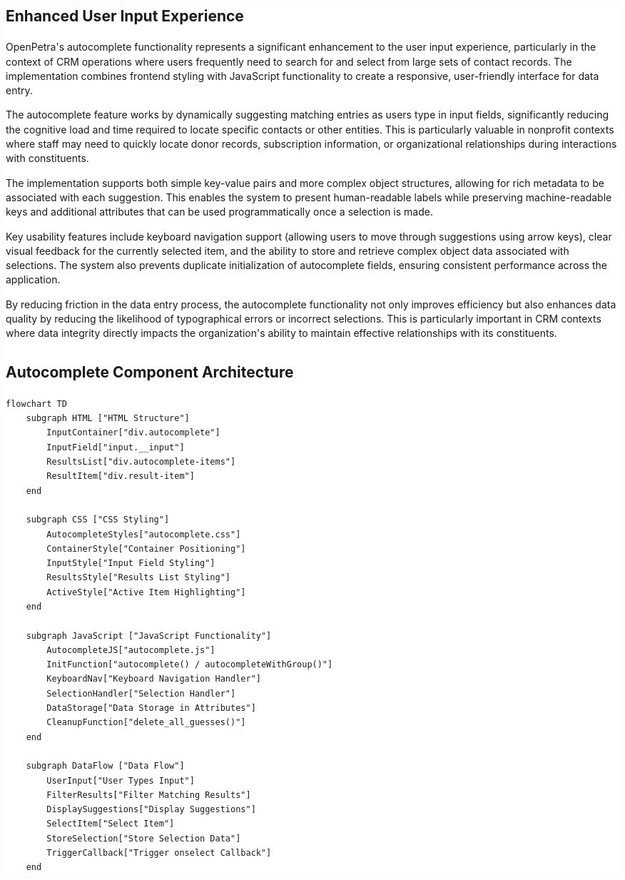 ## Enhanced User Input Experience

OpenPetra's autocomplete functionality represents a significant enhancement to the user input experience, particularly in the context of CRM operations where users frequently need to search for and select from large sets of contact records. The implementation combines frontend styling with JavaScript functionality to create a responsive, user-friendly interface for data entry.

The autocomplete feature works by dynamically suggesting matching entries as users type in input fields, significantly reducing the cognitive load and time required to locate specific contacts or other entities. This is particularly valuable in nonprofit contexts where staff may need to quickly locate donor records, subscription information, or organizational relationships during interactions with constituents.

The implementation supports both simple key-value pairs and more complex object structures, allowing for rich metadata to be associated with each suggestion. This enables the system to present human-readable labels while preserving machine-readable keys and additional attributes that can be used programmatically once a selection is made.

Key usability features include keyboard navigation support (allowing users to move through suggestions using arrow keys), clear visual feedback for the currently selected item, and the ability to store and retrieve complex object data associated with selections. The system also prevents duplicate initialization of autocomplete fields, ensuring consistent performance across the application.

By reducing friction in the data entry process, the autocomplete functionality not only improves efficiency but also enhances data quality by reducing the likelihood of typographical errors or incorrect selections. This is particularly important in CRM contexts where data integrity directly impacts the organization's ability to maintain effective relationships with its constituents.

## Autocomplete Component Architecture

```mermaid
flowchart TD
    subgraph HTML ["HTML Structure"]
        InputContainer["div.autocomplete"]
        InputField["input.__input"]
        ResultsList["div.autocomplete-items"]
        ResultItem["div.result-item"]
    end

    subgraph CSS ["CSS Styling"]
        AutocompleteStyles["autocomplete.css"]
        ContainerStyle["Container Positioning"]
        InputStyle["Input Field Styling"]
        ResultsStyle["Results List Styling"]
        ActiveStyle["Active Item Highlighting"]
    end

    subgraph JavaScript ["JavaScript Functionality"]
        AutocompleteJS["autocomplete.js"]
        InitFunction["autocomplete() / autocompleteWithGroup()"]
        KeyboardNav["Keyboard Navigation Handler"]
        SelectionHandler["Selection Handler"]
        DataStorage["Data Storage in Attributes"]
        CleanupFunction["delete_all_guesses()"]
    end

    subgraph DataFlow ["Data Flow"]
        UserInput["User Types Input"]
        FilterResults["Filter Matching Results"]
        DisplaySuggestions["Display Suggestions"]
        SelectItem["Select Item"]
        StoreSelection["Store Selection Data"]
        TriggerCallback["Trigger onselect Callback"]
    end

```

[Generated by the Sage AI expert workbench: 2025-03-30 02:22:57  https://sage-tech.ai/workbench]: #